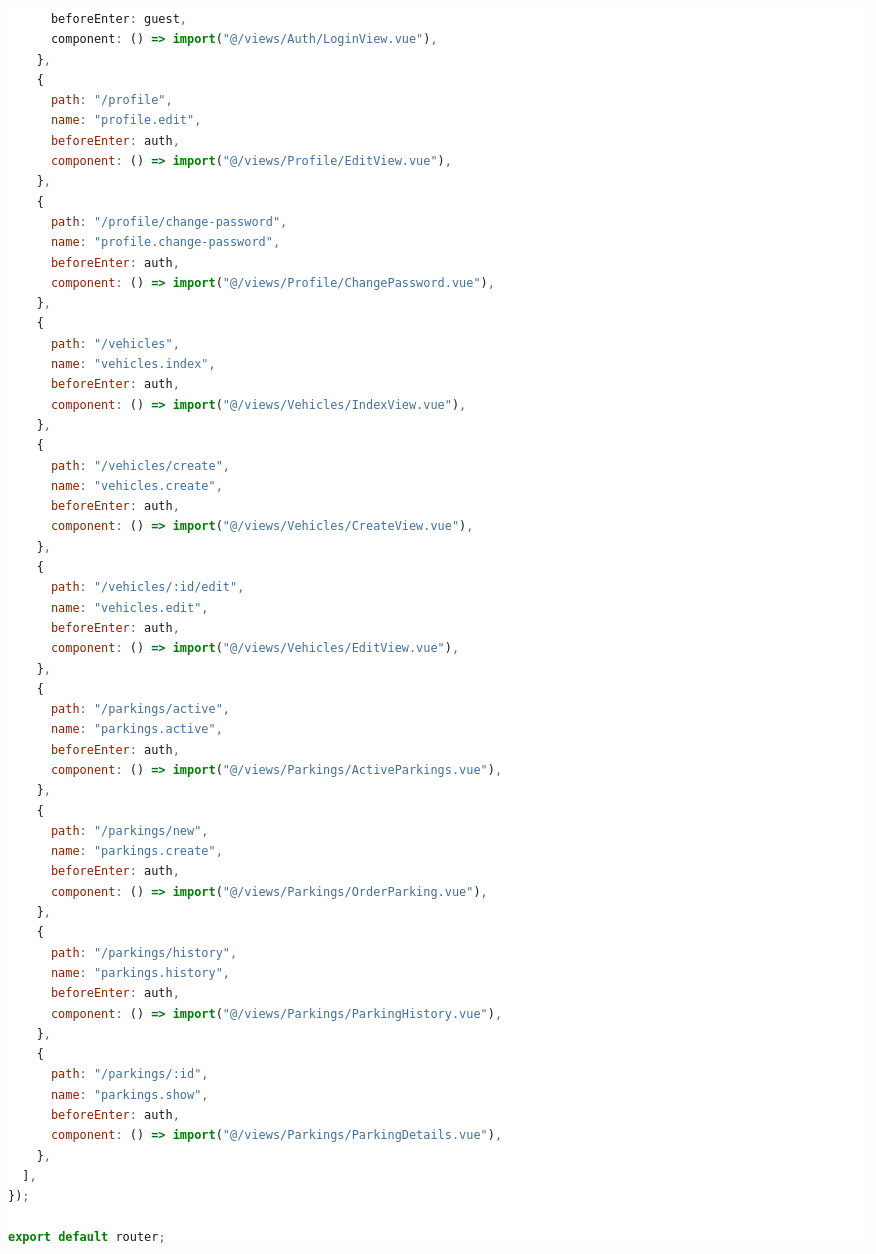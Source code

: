 ```js
      beforeEnter: guest,
      component: () => import("@/views/Auth/LoginView.vue"),
    },
    {
      path: "/profile",
      name: "profile.edit",
      beforeEnter: auth,
      component: () => import("@/views/Profile/EditView.vue"),
    },
    {
      path: "/profile/change-password",
      name: "profile.change-password",
      beforeEnter: auth,
      component: () => import("@/views/Profile/ChangePassword.vue"),
    },
    {
      path: "/vehicles",
      name: "vehicles.index",
      beforeEnter: auth,
      component: () => import("@/views/Vehicles/IndexView.vue"),
    },
    {
      path: "/vehicles/create",
      name: "vehicles.create",
      beforeEnter: auth,
      component: () => import("@/views/Vehicles/CreateView.vue"),
    },
    {
      path: "/vehicles/:id/edit",
      name: "vehicles.edit",
      beforeEnter: auth,
      component: () => import("@/views/Vehicles/EditView.vue"),
    },
    {
      path: "/parkings/active",
      name: "parkings.active",
      beforeEnter: auth,
      component: () => import("@/views/Parkings/ActiveParkings.vue"),
    },
    {
      path: "/parkings/new",
      name: "parkings.create",
      beforeEnter: auth,
      component: () => import("@/views/Parkings/OrderParking.vue"),
    },
    {
      path: "/parkings/history",
      name: "parkings.history",
      beforeEnter: auth,
      component: () => import("@/views/Parkings/ParkingHistory.vue"),
    },
    {
      path: "/parkings/:id",
      name: "parkings.show",
      beforeEnter: auth,
      component: () => import("@/views/Parkings/ParkingDetails.vue"),
    },
  ],
});

export default router;
```
